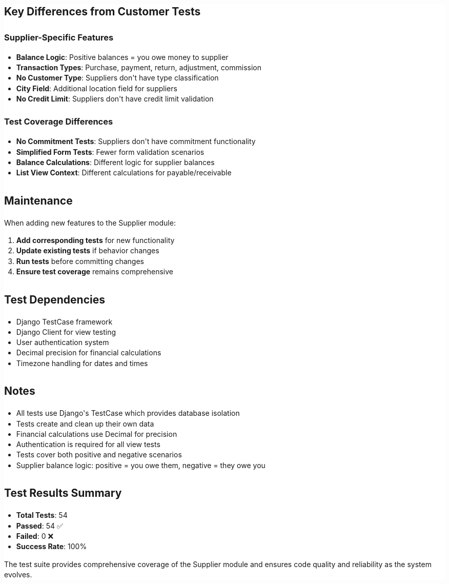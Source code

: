 ## Key Differences from Customer Tests

### Supplier-Specific Features
- **Balance Logic**: Positive balances = you owe money to supplier
- **Transaction Types**: Purchase, payment, return, adjustment, commission
- **No Customer Type**: Suppliers don't have type classification
- **City Field**: Additional location field for suppliers
- **No Credit Limit**: Suppliers don't have credit limit validation

### Test Coverage Differences
- **No Commitment Tests**: Suppliers don't have commitment functionality
- **Simplified Form Tests**: Fewer form validation scenarios
- **Balance Calculations**: Different logic for supplier balances
- **List View Context**: Different calculations for payable/receivable

## Maintenance

When adding new features to the Supplier module:

1. **Add corresponding tests** for new functionality
2. **Update existing tests** if behavior changes
3. **Run tests** before committing changes
4. **Ensure test coverage** remains comprehensive

## Test Dependencies

- Django TestCase framework
- Django Client for view testing
- User authentication system
- Decimal precision for financial calculations
- Timezone handling for dates and times

## Notes

- All tests use Django's TestCase which provides database isolation
- Tests create and clean up their own data
- Financial calculations use Decimal for precision
- Authentication is required for all view tests
- Tests cover both positive and negative scenarios
- Supplier balance logic: positive = you owe them, negative = they owe you

## Test Results Summary

- **Total Tests**: 54
- **Passed**: 54 ✅
- **Failed**: 0 ❌
- **Success Rate**: 100%

The test suite provides comprehensive coverage of the Supplier module and ensures code quality and reliability as the system evolves.
